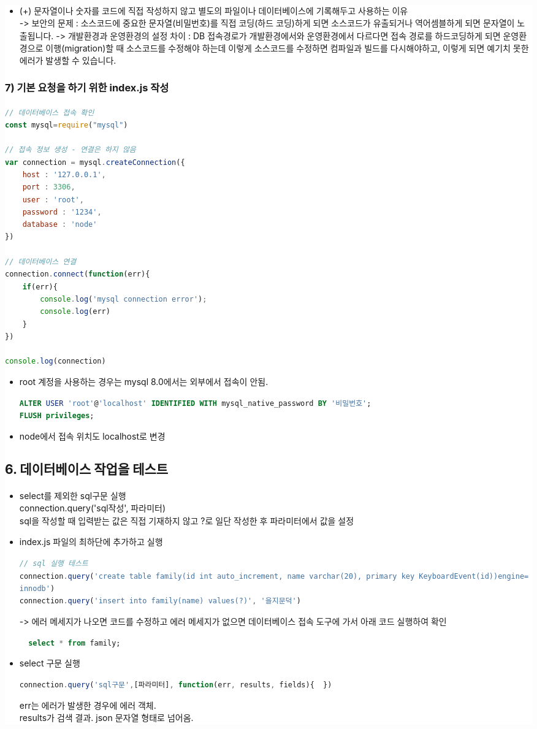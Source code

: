   * (+) 문자열이나 숫자를 코드에 직접 작성하지 않고 별도의 파일이나 데이터베이스에 기록해두고 사용하는 이유  
    -> 보안의 문제 : 소스코드에 중요한 문자열(비밀번호)를 직접 코딩(하드 코딩)하게 되면 소스코드가 유출되거나 역어셈블하게 되면 문자열이 노출됩니다.
    -> 개발환경과 운영환경의 설정 차이 : DB 접속경로가 개발환경에서와 운영환경에서 다르다면 접속 경로를 하드코딩하게 되면 운영환경으로 이행(migration)할 때 소스코드를 수정해야 하는데 이렇게 소스코드를 수정하면 컴파일과 빌드를 다시해야하고, 이렇게 되면 예기치 못한 에러가 발생할 수 있습니다.
  
### 7) 기본 요청을 하기 위한 index.js 작성
```javascript
// 데이터베이스 접속 확인
const mysql=require("mysql")

// 접속 정보 생성 - 연결은 하지 않음
var connection = mysql.createConnection({
    host : '127.0.0.1',
    port : 3306,
    user : 'root',
    password : '1234',
    database : 'node'
})

// 데이터베이스 연결
connection.connect(function(err){
    if(err){
        console.log('mysql connection error');
        console.log(err)
    }
})

console.log(connection)
```

* root 계정을 사용하는 경우는 mysql 8.0에서는 외부에서 접속이 안됨.  
  ```sql
  ALTER USER 'root'@'localhost' IDENTIFIED WITH mysql_native_password BY '비밀번호';  
  FLUSH privileges;  
  ```

* node에서 접속 위치도 localhost로 변경  

## 6. 데이터베이스 작업을 테스트  
  * select를 제외한 sql구문 실행  
  connection.query('sql작성', 파라미터)  
  sql을 작성할 때 입력받는 값은 직접 기재하지 않고 ?로 일단 작성한 후 파라미터에서 값을 설정  

  * index.js 파일의 최하단에 추가하고 실행  
    ```javascript
    // sql 실행 테스트
    connection.query('create table family(id int auto_increment, name varchar(20), primary key KeyboardEvent(id))engine=innodb')
    connection.query('insert into family(name) values(?)', '을지문덕')
    ```  
    -> 에러 메세지가 나오면 코드를 수정하고 에러 메세지가 없으면 데이터베이스 접속 도구에 가서 아래 코드 실행하여 확인  
      ```sql
        select * from family;
      ```
  * select 구문 실행
    ```javascript
    connection.query('sql구문',[파라미터], function(err, results, fields){  })
    ```  
    err는 에러가 발생한 경우에 에러 객체.  
    results가 검색 결과. json 문자열 형태로 넘어옴.  
  